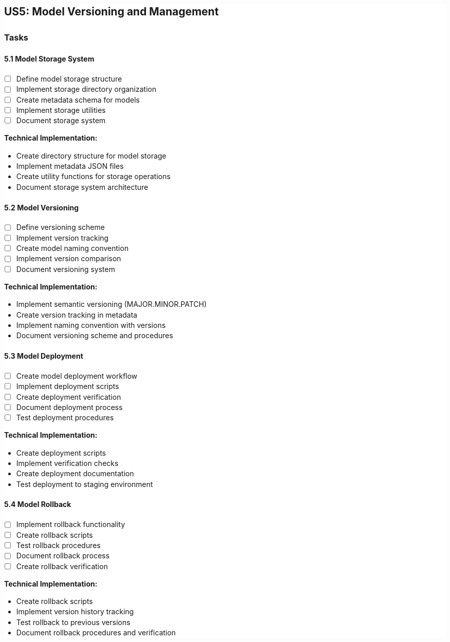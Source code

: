 ## US5: Model Versioning and Management

### Tasks

#### 5.1 Model Storage System
- [ ] Define model storage structure
- [ ] Implement storage directory organization
- [ ] Create metadata schema for models
- [ ] Implement storage utilities
- [ ] Document storage system

**Technical Implementation:**
- Create directory structure for model storage
- Implement metadata JSON files
- Create utility functions for storage operations
- Document storage system architecture

#### 5.2 Model Versioning
- [ ] Define versioning scheme
- [ ] Implement version tracking
- [ ] Create model naming convention
- [ ] Implement version comparison
- [ ] Document versioning system

**Technical Implementation:**
- Implement semantic versioning (MAJOR.MINOR.PATCH)
- Create version tracking in metadata
- Implement naming convention with versions
- Document versioning scheme and procedures

#### 5.3 Model Deployment
- [ ] Create model deployment workflow
- [ ] Implement deployment scripts
- [ ] Create deployment verification
- [ ] Document deployment process
- [ ] Test deployment procedures

**Technical Implementation:**
- Create deployment scripts
- Implement verification checks
- Create deployment documentation
- Test deployment to staging environment

#### 5.4 Model Rollback
- [ ] Implement rollback functionality
- [ ] Create rollback scripts
- [ ] Test rollback procedures
- [ ] Document rollback process
- [ ] Create rollback verification

**Technical Implementation:**
- Create rollback scripts
- Implement version history tracking
- Test rollback to previous versions
- Document rollback procedures and verification

